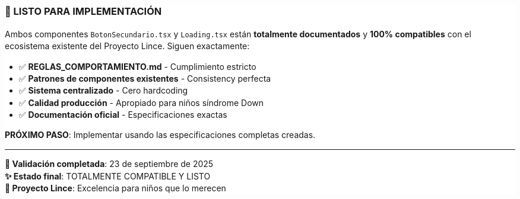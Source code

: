 ### **🎯 LISTO PARA IMPLEMENTACIÓN**
Ambos componentes `BotonSecundario.tsx` y `Loading.tsx` están **totalmente documentados** y **100% compatibles** con el ecosistema existente del Proyecto Lince. Siguen exactamente:

- ✅ **REGLAS_COMPORTAMIENTO.md** - Cumplimiento estricto
- ✅ **Patrones de componentes existentes** - Consistency perfecta  
- ✅ **Sistema centralizado** - Cero hardcoding
- ✅ **Calidad producción** - Apropiado para niños síndrome Down
- ✅ **Documentación oficial** - Especificaciones exactas

**PRÓXIMO PASO**: Implementar usando las especificaciones completas creadas.

---

**📅 Validación completada**: 23 de septiembre de 2025  
**✨ Estado final**: TOTALMENTE COMPATIBLE Y LISTO  
**🦎 Proyecto Lince**: Excelencia para niños que lo merecen